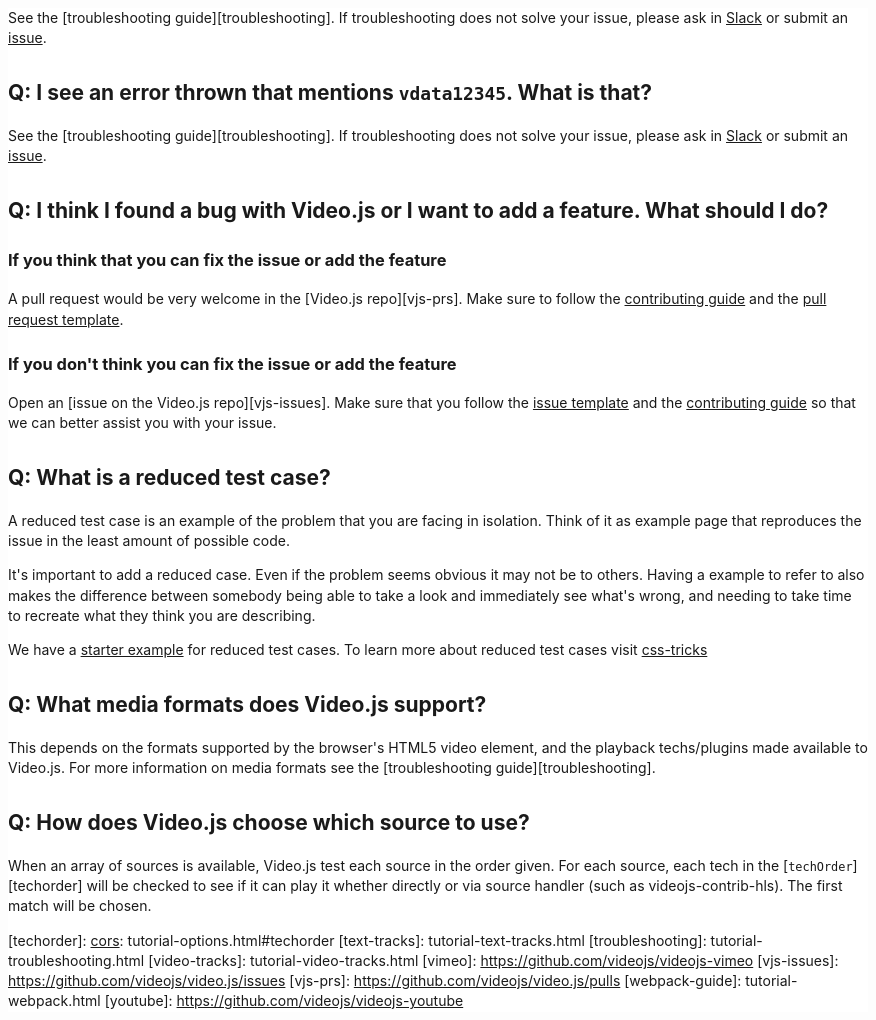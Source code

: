 See the [troubleshooting guide][troubleshooting]. If troubleshooting does not
solve your issue, please ask in [Slack][slack] or submit an [issue][pr-issue-question].

## Q: I see an error thrown that mentions `vdata12345`. What is that?

See the [troubleshooting guide][troubleshooting]. If troubleshooting does not
solve your issue, please ask in [Slack][slack] or submit an [issue][pr-issue-question].

## Q: I think I found a bug with Video.js or I want to add a feature. What should I do?

### If you think that you can fix the issue or add the feature

A pull request would be very welcome in the [Video.js repo][vjs-prs].
Make sure to follow the [contributing guide][contributing-prs] and
the [pull request template][pr-template].

### If you don't think you can fix the issue or add the feature

Open an [issue on the Video.js repo][vjs-issues]. Make
sure that you follow the [issue template][issue-template] and the
[contributing guide][contributing-issues] so that we can better assist you
with your issue.

## Q: What is a reduced test case?

A reduced test case is an example of the problem that you are facing in isolation.
Think of it as example page that reproduces the issue in the least amount of possible code.

It's important to add a reduced case. Even if the problem seems obvious it may not be to
others. Having a example to refer to also makes the difference between somebody being able
to take a look and immediately see what's wrong, and needing to take time to recreate what
they think you are describing.

We have a [starter example][starter-example] for reduced test cases. To learn more
about reduced test cases visit [css-tricks][reduced-test-case]

## Q: What media formats does Video.js support?

This depends on the formats supported by the browser's HTML5 video element, and the playback
techs/plugins made available to Video.js. For more information on media formats see the [troubleshooting guide][troubleshooting].

## Q: How does Video.js choose which source to use?

When an array of sources is available, Video.js test each source in the order given. For each source, each tech in the [`techOrder`][techorder] will be checked to see if it can play it whether directly or via source handler (such as videojs-contrib-hls). The first match will be chosen.


[ads]: https://github.com/videojs/videojs-contrib-ads
[audio-tracks]: tutorial-audio-tracks.html
[contributing-issues]: http://github.com/videojs/video.js/blob/master/CONTRIBUTING.md#filing-issues
[contributing-prs]: http://github.com/videojs/video.js/blob/master/CONTRIBUTING.md#contributing-code
[components-guide]: tutorial-components.html
[cors]: https://enable-cors.org
[dash]: http://github.com/videojs/videojs-contrib-dash
[debug-guide]: tutorial-debugging.html
[eme]: https://github.com/videojs/videojs-contrib-eme
[flash]: https://github.com/videojs/videojs-flash
[generator]: https://github.com/videojs/generator-videojs-plugin
[google-ima]: https://github.com/googleads/videojs-ima
[hls]: http://github.com/videojs/videojs-contrib-hls
[install-guide]: http://videojs.com/getting-started/
[issue-template]: http://github.com/videojs/video.js/blob/master/.github/ISSUE_TEMPLATE.md
[node]: https://www.npmjs.com/package/video.js
[npm-keywords]: https://docs.npmjs.com/files/package.json#keywords
[plugin-guide]: tutorial-plugins.html
[plugin-list]: http://videojs.com/plugins
[pr-issue-question]: #q-i-think-i-found-a-bug-with-videojs-or-i-want-to-add-a-feature-what-should-i-do
[pr-template]: http://github.com/videojs/video.js/blob/master/.github/PULL_REQUEST_TEMPLATE.md
[react-guide]: tutorial-react.html
[reduced-test-case]: https://css-tricks.com/reduced-test-cases/
[semver]: http://semver.org/
[skins-list]: https://github.com/videojs/video.js/wiki/Skins
[slack]: https://videojs.slack.com
[starter-example]: http://jsbin.com/axedog/edit?html,output
[techorder]: [cors]: tutorial-options.html#techorder
[text-tracks]: tutorial-text-tracks.html
[troubleshooting]: tutorial-troubleshooting.html
[video-tracks]: tutorial-video-tracks.html
[vimeo]: https://github.com/videojs/videojs-vimeo
[vjs-issues]: https://github.com/videojs/video.js/issues
[vjs-prs]: https://github.com/videojs/video.js/pulls
[webpack-guide]: tutorial-webpack.html
[youtube]: https://github.com/videojs/videojs-youtube